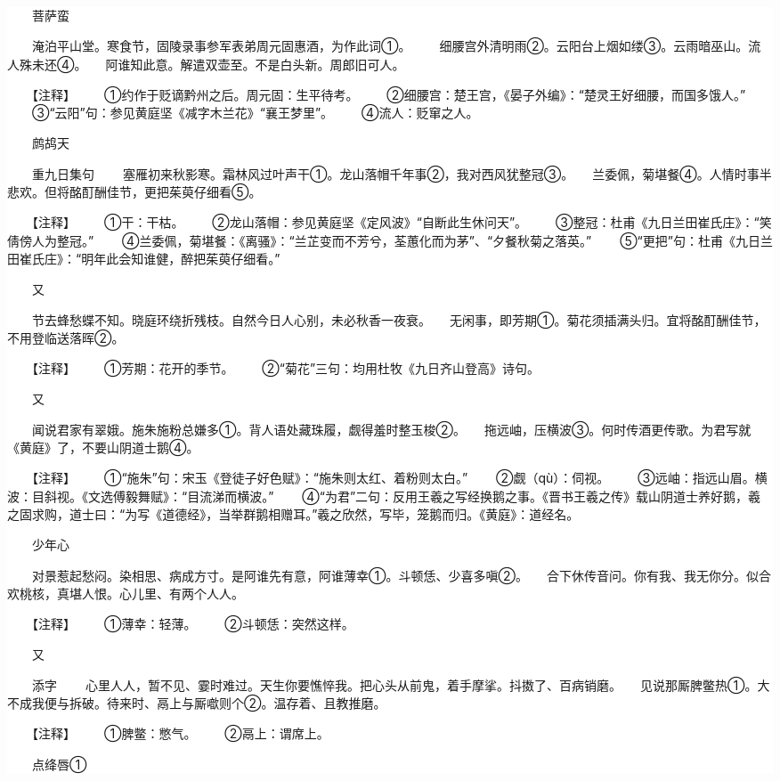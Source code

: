 　　菩萨蛮

　　淹泊平山堂。寒食节，固陵录事参军表弟周元固惠酒，为作此词①。
　　细腰宫外清明雨②。云阳台上烟如缕③。云雨暗巫山。流人殊未还④。　　阿谁知此意。解遣双壶至。不是白头新。周郎旧可人。

　　【注释】
　　①约作于贬谪黔州之后。周元固：生平待考。
　　②细腰宫：楚王宫，《晏子外编》：“楚灵王好细腰，而国多饿人。”
　　③“云阳”句：参见黄庭坚《减字木兰花》“襄王梦里”。
　　④流人：贬窜之人。

　　鹧鸪天

　　重九日集句
　　塞雁初来秋影寒。霜林风过叶声干①。龙山落帽千年事②，我对西风犹整冠③。　　兰委佩，菊堪餐④。人情时事半悲欢。但将酩酊酬佳节，更把茱萸仔细看⑤。

　　【注释】
　　①干：干枯。
　　②龙山落帽：参见黄庭坚《定风波》“自断此生休问天”。
　　③整冠：杜甫《九日兰田崔氏庄》：“笑倩傍人为整冠。”
　　④兰委佩，菊堪餐：《离骚》：“兰芷变而不芳兮，荃蕙化而为茅”、“夕餐秋菊之落英。”
　　⑤“更把”句：杜甫《九日兰田崔氏庄》：“明年此会知谁健，醉把茱萸仔细看。”

　　又

　　节去蜂愁蝶不知。晓庭环绕折残枝。自然今日人心别，未必秋香一夜衰。　　无闲事，即芳期①。菊花须插满头归。宜将酩酊酬佳节，不用登临送落晖②。

　　【注释】
　　①芳期：花开的季节。
　　②“菊花”三句：均用杜牧《九日齐山登高》诗句。

　　又

　　闻说君家有翠娥。施朱施粉总嫌多①。背人语处藏珠履，觑得羞时整玉梭②。　　拖远岫，压横波③。何时传酒更传歌。为君写就《黄庭》了，不要山阴道士鹅④。

　　【注释】
　　①“施朱”句：宋玉《登徒子好色赋》：“施朱则太红、着粉则太白。”
　　②觑（qù）：伺视。
　　③远岫：指远山眉。横波：目斜视。《文选傅毅舞赋》：“目流涕而横波。”
　　④“为君”二句：反用王羲之写经换鹅之事。《晋书王羲之传》载山阴道士养好鹅，羲之固求购，道士曰：“为写《道德经》，当举群鹅相赠耳。”羲之欣然，写毕，笼鹅而归。《黄庭》：道经名。

　　少年心

　　对景惹起愁闷。染相思、病成方寸。是阿谁先有意，阿谁薄幸①。斗顿恁、少喜多嗔②。　　合下休传音问。你有我、我无你分。似合欢桃核，真堪人恨。心儿里、有两个人人。

　　【注释】
　　①薄幸：轻薄。
　　②斗顿恁：突然这样。

　　又

　　添字
　　心里人人，暂不见、霎时难过。天生你要憔悴我。把心头从前鬼，着手摩挲。抖擞了、百病销磨。　　见说那厮脾鳖热①。大不成我便与拆破。待来时、鬲上与厮噷则个②。温存着、且教推磨。

　　【注释】
　　①脾鳖：憋气。
　　②鬲上：谓席上。

　　点绛唇①

